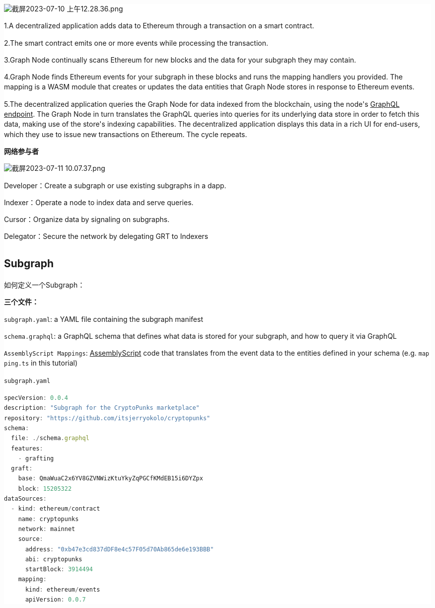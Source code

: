 ![截屏2023-07-10 上午12.28.36.png](/images/ankrdunegraph/%E6%88%AA%E5%B1%8F2023-07-10_%E4%B8%8A%E5%8D%8812.28.36.png)

1.A decentralized application adds data to Ethereum through a transaction on a smart contract.

2.The smart contract emits one or more events while processing the transaction.

3.Graph Node continually scans Ethereum for new blocks and the data for your subgraph they may contain.

4.Graph Node finds Ethereum events for your subgraph in these blocks and runs the mapping handlers you provided. The mapping is a WASM module that creates or updates the data entities that Graph Node stores in response to Ethereum events.

5.The decentralized application queries the Graph Node for data indexed from the blockchain, using the node's [GraphQL endpoint](https://graphql.org/learn/). The Graph Node in turn translates the GraphQL queries into queries for its underlying data store in order to fetch this data, making use of the store's indexing capabilities. The decentralized application displays this data in a rich UI for end-users, which they use to issue new transactions on Ethereum. The cycle repeats.

**网络参与者**

![截屏2023-07-11 10.07.37.png](/images/ankrdunegraph/%E6%88%AA%E5%B1%8F2023-07-11_10.07.37.png)

Developer：Create a subgraph or use existing subgraphs in a dapp.

Indexer：Operate a node to index data and serve queries.

Cursor：Organize data by signaling on subgraphs.

Delegator：Secure the network by delegating GRT to Indexers

## Subgraph

如何定义一个Subgraph：

**三个文件：**

`subgraph.yaml`: a YAML file containing the subgraph manifest

`schema.graphql`: a GraphQL schema that defines what data is stored for your subgraph, and how to query it via GraphQL

`AssemblyScript Mappings`: [AssemblyScript](https://github.com/AssemblyScript/assemblyscript) code that translates from the event data to the entities defined in your schema (e.g. `mapping.ts` in this tutorial)

`subgraph.yaml`

```jsx
specVersion: 0.0.4
description: "Subgraph for the CryptoPunks marketplace"
repository: "https://github.com/itsjerryokolo/cryptopunks"
schema:
  file: ./schema.graphql
  features:
    - grafting
  graft:
    base: QmaWuaC2x6YV8GZVNWizKtuYkyZqPGCfKMdEB15i6DYZpx
    block: 15205322
dataSources:
  - kind: ethereum/contract
    name: cryptopunks
    network: mainnet
    source:
      address: "0xb47e3cd837dDF8e4c57F05d70Ab865de6e193BBB"
      abi: cryptopunks
      startBlock: 3914494
    mapping:
      kind: ethereum/events
      apiVersion: 0.0.7
```